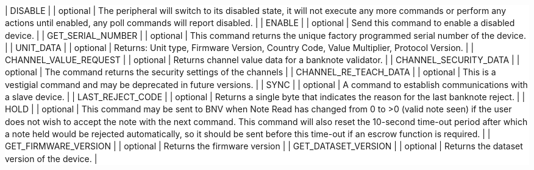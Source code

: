 | DISABLE                                                       |                 | optional            | The peripheral will switch to its disabled state, it will not execute any more commands or perform any actions until enabled, any poll commands will report disabled.                                                                                                                                                                                                    |
| ENABLE                                                        |                 | optional            | Send this command to enable a disabled device.                                                                                                                                                                                                                                                                                                                           |
| GET_SERIAL_NUMBER                                             |                 | optional            | This command returns the unique factory programmed serial number of the device.                                                                                                                                                                                                                                                                                          |
| UNIT_DATA                                                     |                 | optional            | Returns: Unit type, Firmware Version, Country Code, Value Multiplier, Protocol Version.                                                                                                                                                                                                                                                                                  |
| CHANNEL_VALUE_REQUEST                                         |                 | optional            | Returns channel value data for a banknote validator.                                                                                                                                                                                                                                                                                                                     |
| CHANNEL_SECURITY_DATA                                         |                 | optional            | The command returns the security settings of the channels                                                                                                                                                                                                                                                                                                                |
| CHANNEL_RE_TEACH_DATA                                         |                 | optional            | This is a vestigial command and may be deprecated in future versions.                                                                                                                                                                                                                                                                                                    |
| SYNC                                                          |                 | optional            | A command to establish communications with a slave device.                                                                                                                                                                                                                                                                                                               |
| LAST_REJECT_CODE                                              |                 | optional            | Returns a single byte that indicates the reason for the last banknote reject.                                                                                                                                                                                                                                                                                            |
| HOLD                                                          |                 | optional            | This command may be sent to BNV when Note Read has changed from 0 to >0 (valid note seen) if the user does not wish to accept the note with the next command. This command will also reset the 10-second time-out period after which a note held would be rejected automatically, so it should be sent before this time-out if an escrow function is required.           |
| GET_FIRMWARE_VERSION                                          |                 | optional            | Returns the firmware version                                                                                                                                                                                                                                                                                                                                             |
| GET_DATASET_VERSION                                           |                 | optional            | Returns the dataset version of the device.                                                                                                                                                                                                                                                                                                                               |